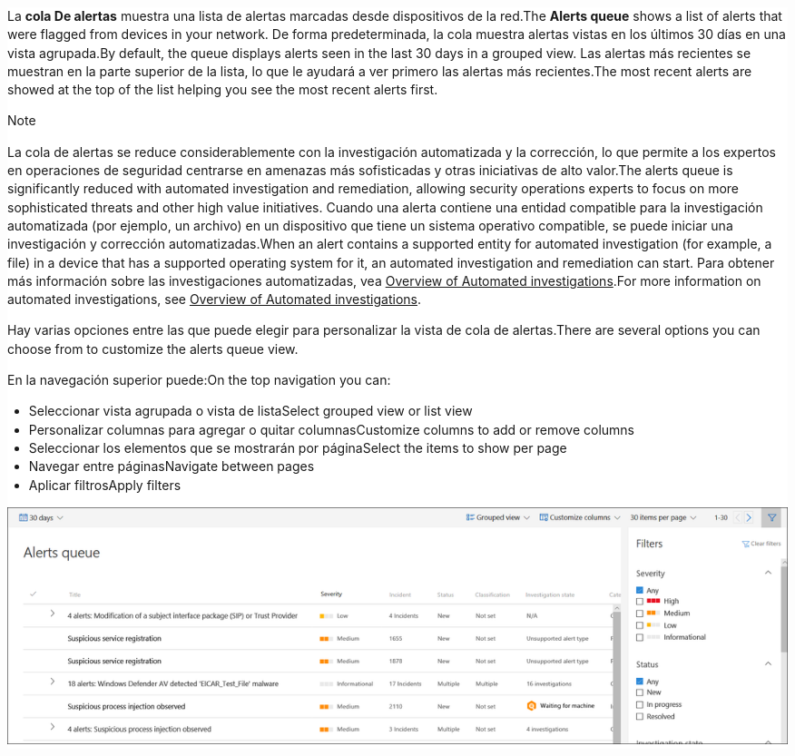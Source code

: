 <span data-ttu-id="5a05b-109">La **cola De alertas** muestra una lista de alertas marcadas desde dispositivos de la red.</span><span class="sxs-lookup"><span data-stu-id="5a05b-109">The **Alerts queue** shows a list of alerts that were flagged from devices in your network.</span></span> <span data-ttu-id="5a05b-110">De forma predeterminada, la cola muestra alertas vistas en los últimos 30 días en una vista agrupada.</span><span class="sxs-lookup"><span data-stu-id="5a05b-110">By default, the queue displays alerts seen in the last 30 days in a grouped view.</span></span> <span data-ttu-id="5a05b-111">Las alertas más recientes se muestran en la parte superior de la lista, lo que le ayudará a ver primero las alertas más recientes.</span><span class="sxs-lookup"><span data-stu-id="5a05b-111">The most recent alerts are showed at the top of the list helping you see the most recent alerts first.</span></span>

> [!NOTE]
> <span data-ttu-id="5a05b-112">La cola de alertas se reduce considerablemente con la investigación automatizada y la corrección, lo que permite a los expertos en operaciones de seguridad centrarse en amenazas más sofisticadas y otras iniciativas de alto valor.</span><span class="sxs-lookup"><span data-stu-id="5a05b-112">The alerts queue is significantly reduced with automated investigation and remediation, allowing security operations experts to focus on more sophisticated threats and other high value initiatives.</span></span> <span data-ttu-id="5a05b-113">Cuando una alerta contiene una entidad compatible para la investigación automatizada (por ejemplo, un archivo) en un dispositivo que tiene un sistema operativo compatible, se puede iniciar una investigación y corrección automatizadas.</span><span class="sxs-lookup"><span data-stu-id="5a05b-113">When an alert contains a supported entity for automated investigation (for example, a file) in a device that has a supported operating system for it, an automated investigation and remediation can start.</span></span> <span data-ttu-id="5a05b-114">Para obtener más información sobre las investigaciones automatizadas, vea [Overview of Automated investigations](automated-investigations.md).</span><span class="sxs-lookup"><span data-stu-id="5a05b-114">For more information on automated investigations, see [Overview of Automated investigations](automated-investigations.md).</span></span>

<span data-ttu-id="5a05b-115">Hay varias opciones entre las que puede elegir para personalizar la vista de cola de alertas.</span><span class="sxs-lookup"><span data-stu-id="5a05b-115">There are several options you can choose from to customize the alerts queue view.</span></span> 

<span data-ttu-id="5a05b-116">En la navegación superior puede:</span><span class="sxs-lookup"><span data-stu-id="5a05b-116">On the top navigation you can:</span></span>

- <span data-ttu-id="5a05b-117">Seleccionar vista agrupada o vista de lista</span><span class="sxs-lookup"><span data-stu-id="5a05b-117">Select grouped view or list view</span></span>
- <span data-ttu-id="5a05b-118">Personalizar columnas para agregar o quitar columnas</span><span class="sxs-lookup"><span data-stu-id="5a05b-118">Customize columns to add or remove columns</span></span> 
- <span data-ttu-id="5a05b-119">Seleccionar los elementos que se mostrarán por página</span><span class="sxs-lookup"><span data-stu-id="5a05b-119">Select the items to show per page</span></span>
- <span data-ttu-id="5a05b-120">Navegar entre páginas</span><span class="sxs-lookup"><span data-stu-id="5a05b-120">Navigate between pages</span></span>
- <span data-ttu-id="5a05b-121">Aplicar filtros</span><span class="sxs-lookup"><span data-stu-id="5a05b-121">Apply filters</span></span>

![Imagen de la cola de alertas](images/alerts-queue-list.png)
